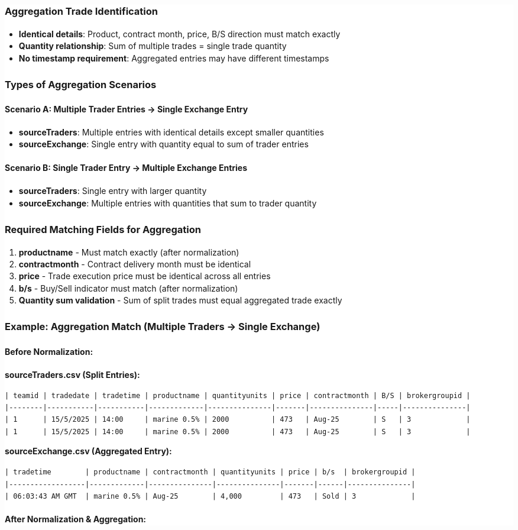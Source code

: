 ### Aggregation Trade Identification

- **Identical details**: Product, contract month, price, B/S direction must match exactly
- **Quantity relationship**: Sum of multiple trades = single trade quantity
- **No timestamp requirement**: Aggregated entries may have different timestamps

### Types of Aggregation Scenarios

#### Scenario A: Multiple Trader Entries → Single Exchange Entry

- **sourceTraders**: Multiple entries with identical details except smaller quantities
- **sourceExchange**: Single entry with quantity equal to sum of trader entries

#### Scenario B: Single Trader Entry → Multiple Exchange Entries

- **sourceTraders**: Single entry with larger quantity
- **sourceExchange**: Multiple entries with quantities that sum to trader quantity

### Required Matching Fields for Aggregation

1. **productname** - Must match exactly (after normalization)
2. **contractmonth** - Contract delivery month must be identical
3. **price** - Trade execution price must be identical across all entries
4. **b/s** - Buy/Sell indicator must match (after normalization)
5. **Quantity sum validation** - Sum of split trades must equal aggregated trade exactly

### Example: Aggregation Match (Multiple Traders → Single Exchange)

#### Before Normalization:

**sourceTraders.csv (Split Entries):**

```
| teamid | tradedate | tradetime | productname | quantityunits | price | contractmonth | B/S | brokergroupid |
|--------|-----------|-----------|-------------|---------------|-------|---------------|-----|---------------|
| 1      | 15/5/2025 | 14:00     | marine 0.5% | 2000          | 473   | Aug-25        | S   | 3             |
| 1      | 15/5/2025 | 14:00     | marine 0.5% | 2000          | 473   | Aug-25        | S   | 3             |
```

**sourceExchange.csv (Aggregated Entry):**

```
| tradetime        | productname | contractmonth | quantityunits | price | b/s  | brokergroupid |
|------------------|-------------|---------------|---------------|-------|------|---------------|
| 06:03:43 AM GMT  | marine 0.5% | Aug-25        | 4,000         | 473   | Sold | 3             |
```

#### After Normalization & Aggregation:
